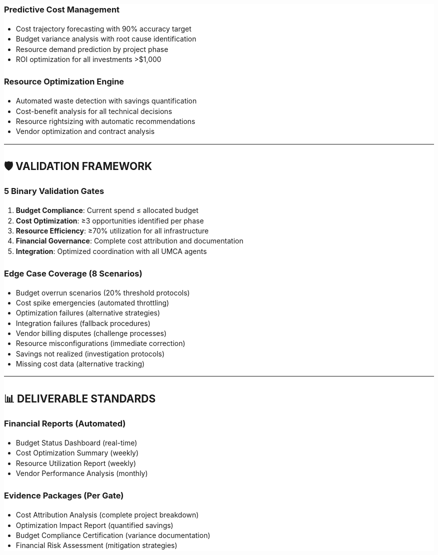 ### **Predictive Cost Management** 
- Cost trajectory forecasting with 90% accuracy target
- Budget variance analysis with root cause identification
- Resource demand prediction by project phase
- ROI optimization for all investments >$1,000

### **Resource Optimization Engine**
- Automated waste detection with savings quantification
- Cost-benefit analysis for all technical decisions
- Resource rightsizing with automatic recommendations
- Vendor optimization and contract analysis

---

## 🛡️ VALIDATION FRAMEWORK

### **5 Binary Validation Gates**
1. **Budget Compliance**: Current spend ≤ allocated budget
2. **Cost Optimization**: ≥3 opportunities identified per phase
3. **Resource Efficiency**: ≥70% utilization for all infrastructure
4. **Financial Governance**: Complete cost attribution and documentation
5. **Integration**: Optimized coordination with all UMCA agents

### **Edge Case Coverage (8 Scenarios)**
- Budget overrun scenarios (20% threshold protocols)
- Cost spike emergencies (automated throttling)
- Optimization failures (alternative strategies)
- Integration failures (fallback procedures)
- Vendor billing disputes (challenge processes)
- Resource misconfigurations (immediate correction)
- Savings not realized (investigation protocols)
- Missing cost data (alternative tracking)

---

## 📊 DELIVERABLE STANDARDS

### **Financial Reports (Automated)**
- Budget Status Dashboard (real-time)
- Cost Optimization Summary (weekly)
- Resource Utilization Report (weekly)
- Vendor Performance Analysis (monthly)

### **Evidence Packages (Per Gate)**
- Cost Attribution Analysis (complete project breakdown)
- Optimization Impact Report (quantified savings)
- Budget Compliance Certification (variance documentation)
- Financial Risk Assessment (mitigation strategies)
